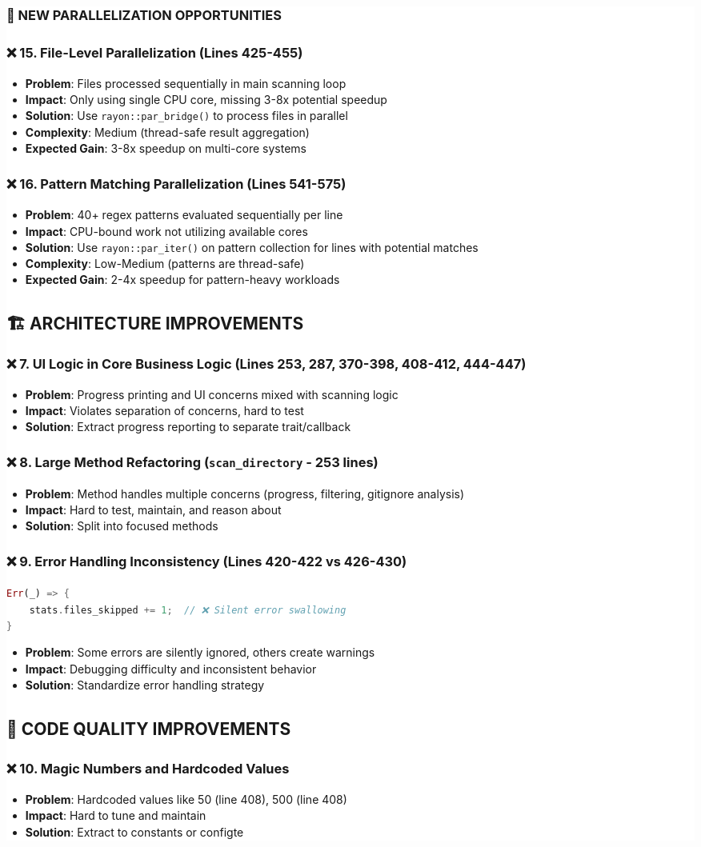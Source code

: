 ### 🚀 NEW PARALLELIZATION OPPORTUNITIES

### ❌ 15. File-Level Parallelization (Lines 425-455)
- **Problem**: Files processed sequentially in main scanning loop
- **Impact**: Only using single CPU core, missing 3-8x potential speedup
- **Solution**: Use `rayon::par_bridge()` to process files in parallel
- **Complexity**: Medium (thread-safe result aggregation)
- **Expected Gain**: 3-8x speedup on multi-core systems

### ❌ 16. Pattern Matching Parallelization (Lines 541-575)
- **Problem**: 40+ regex patterns evaluated sequentially per line  
- **Impact**: CPU-bound work not utilizing available cores
- **Solution**: Use `rayon::par_iter()` on pattern collection for lines with potential matches
- **Complexity**: Low-Medium (patterns are thread-safe)
- **Expected Gain**: 2-4x speedup for pattern-heavy workloads

## 🏗️ ARCHITECTURE IMPROVEMENTS

### ❌ 7. UI Logic in Core Business Logic (Lines 253, 287, 370-398, 408-412, 444-447)
- **Problem**: Progress printing and UI concerns mixed with scanning logic
- **Impact**: Violates separation of concerns, hard to test
- **Solution**: Extract progress reporting to separate trait/callback

### ❌ 8. Large Method Refactoring (`scan_directory` - 253 lines)
- **Problem**: Method handles multiple concerns (progress, filtering, gitignore analysis)
- **Impact**: Hard to test, maintain, and reason about
- **Solution**: Split into focused methods

### ❌ 9. Error Handling Inconsistency (Lines 420-422 vs 426-430)
```rust
Err(_) => {
    stats.files_skipped += 1;  // ❌ Silent error swallowing
}
```
- **Problem**: Some errors are silently ignored, others create warnings
- **Impact**: Debugging difficulty and inconsistent behavior
- **Solution**: Standardize error handling strategy

## 🔧 CODE QUALITY IMPROVEMENTS

### ❌ 10. Magic Numbers and Hardcoded Values
- **Problem**: Hardcoded values like 50 (line 408), 500 (line 408)
- **Impact**: Hard to tune and maintain
- **Solution**: Extract to constants or configte
